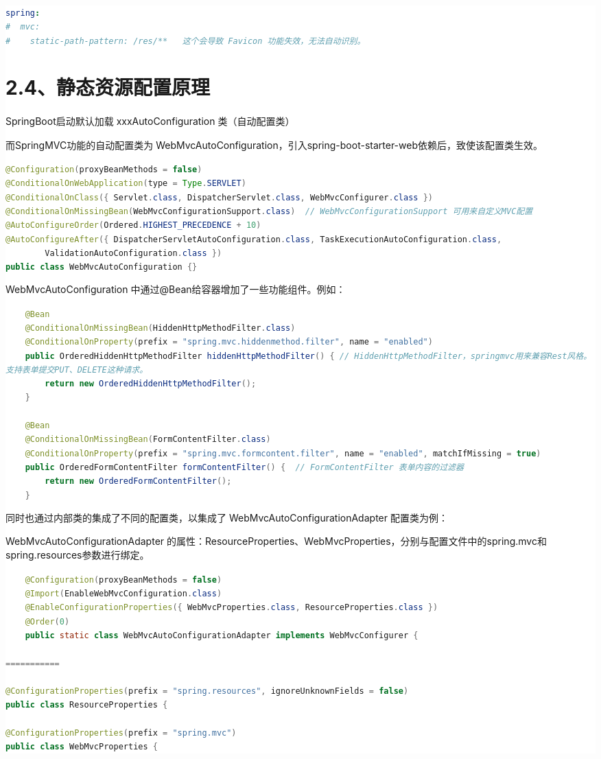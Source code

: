 ```yaml
spring:
#  mvc:
#    static-path-pattern: /res/**   这个会导致 Favicon 功能失效，无法自动识别。
```

# 2.4、静态资源配置原理

SpringBoot启动默认加载  xxxAutoConfiguration 类（自动配置类）

而SpringMVC功能的自动配置类为 WebMvcAutoConfiguration，引入spring-boot-starter-web依赖后，致使该配置类生效。

```java
@Configuration(proxyBeanMethods = false)
@ConditionalOnWebApplication(type = Type.SERVLET)
@ConditionalOnClass({ Servlet.class, DispatcherServlet.class, WebMvcConfigurer.class })
@ConditionalOnMissingBean(WebMvcConfigurationSupport.class)  // WebMvcConfigurationSupport 可用来自定义MVC配置
@AutoConfigureOrder(Ordered.HIGHEST_PRECEDENCE + 10)
@AutoConfigureAfter({ DispatcherServletAutoConfiguration.class, TaskExecutionAutoConfiguration.class,
		ValidationAutoConfiguration.class })
public class WebMvcAutoConfiguration {}
```

WebMvcAutoConfiguration 中通过@Bean给容器增加了一些功能组件。例如：

```java
	@Bean
	@ConditionalOnMissingBean(HiddenHttpMethodFilter.class)
	@ConditionalOnProperty(prefix = "spring.mvc.hiddenmethod.filter", name = "enabled")
	public OrderedHiddenHttpMethodFilter hiddenHttpMethodFilter() { // HiddenHttpMethodFilter，springmvc用来兼容Rest风格。支持表单提交PUT、DELETE这种请求。
		return new OrderedHiddenHttpMethodFilter();
	}

	@Bean
	@ConditionalOnMissingBean(FormContentFilter.class)
	@ConditionalOnProperty(prefix = "spring.mvc.formcontent.filter", name = "enabled", matchIfMissing = true)
	public OrderedFormContentFilter formContentFilter() {  // FormContentFilter 表单内容的过滤器
		return new OrderedFormContentFilter();
	}
```

同时也通过内部类的集成了不同的配置类，以集成了 WebMvcAutoConfigurationAdapter 配置类为例：

WebMvcAutoConfigurationAdapter 的属性：ResourceProperties、WebMvcProperties，分别与配置文件中的spring.mvc和spring.resources参数进行绑定。

```java
	@Configuration(proxyBeanMethods = false)
	@Import(EnableWebMvcConfiguration.class)
	@EnableConfigurationProperties({ WebMvcProperties.class, ResourceProperties.class })
	@Order(0)
	public static class WebMvcAutoConfigurationAdapter implements WebMvcConfigurer {

===========

@ConfigurationProperties(prefix = "spring.resources", ignoreUnknownFields = false)
public class ResourceProperties {

@ConfigurationProperties(prefix = "spring.mvc")
public class WebMvcProperties {
```
